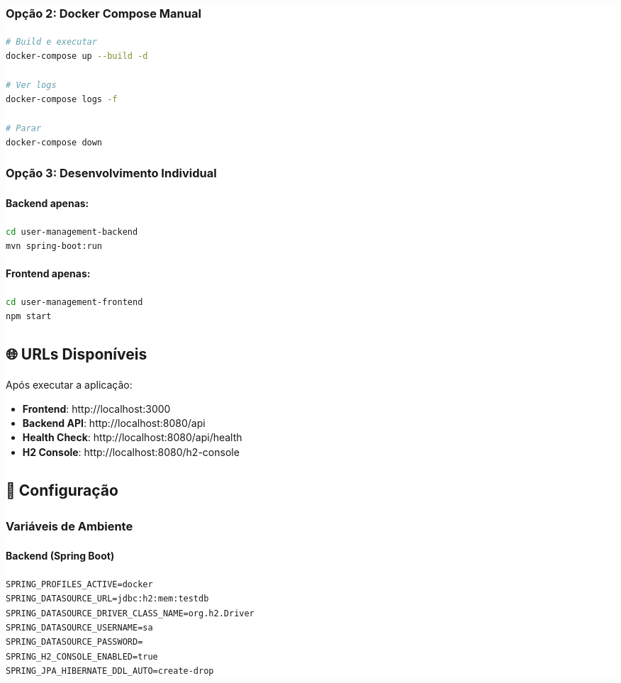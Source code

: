 ```bash
```

### Opção 2: Docker Compose Manual

```bash
# Build e executar
docker-compose up --build -d

# Ver logs
docker-compose logs -f

# Parar
docker-compose down
```

### Opção 3: Desenvolvimento Individual

#### Backend apenas:
```bash
cd user-management-backend
mvn spring-boot:run
```

#### Frontend apenas:
```bash
cd user-management-frontend
npm start
```

## 🌐 URLs Disponíveis

Após executar a aplicação:

- **Frontend**: http://localhost:3000
- **Backend API**: http://localhost:8080/api
- **Health Check**: http://localhost:8080/api/health
- **H2 Console**: http://localhost:8080/h2-console

## 🔧 Configuração

### Variáveis de Ambiente

#### Backend (Spring Boot)
```properties
SPRING_PROFILES_ACTIVE=docker
SPRING_DATASOURCE_URL=jdbc:h2:mem:testdb
SPRING_DATASOURCE_DRIVER_CLASS_NAME=org.h2.Driver
SPRING_DATASOURCE_USERNAME=sa
SPRING_DATASOURCE_PASSWORD=
SPRING_H2_CONSOLE_ENABLED=true
SPRING_JPA_HIBERNATE_DDL_AUTO=create-drop
```
